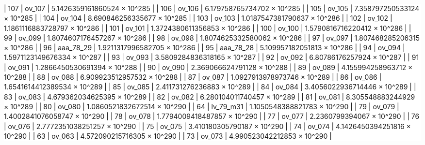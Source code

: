 | 107 | ov_107 | 5.1426359161860524 × 10^285 |
| 106 | ov_106 | 6.179758765734702 × 10^285 |
| 105 | ov_105 | 7.358797250533124 × 10^285 |
| 104 | ov_104 | 8.690846256335677 × 10^285 |
| 103 | ov_103 | 1.0187547381790637 × 10^286 |
| 102 | ov_102 | 1.1861116883728797 × 10^286 |
| 101 | ov_101 | 1.3724380611356853 × 10^286 |
| 100 | ov_100 | 1.5790816716220412 × 10^286 |
| 99 | ov_099 | 1.8074607176457267 × 10^286 |
| 98 | ov_098 | 1.8074625332580062 × 10^286 |
| 97 | ov_097 | 1.807468285206315 × 10^286 |
| 96 | aaa_78_29 | 1.9211317996582705 × 10^286 |
| 95 | aaa_78_28 | 5.109957182051813 × 10^286 |
| 94 | ov_094 | 1.5971123149676334 × 10^287 |
| 93 | ov_093 | 3.5809284836318165 × 10^287 |
| 92 | ov_092 | 6.80786176257924 × 10^287 |
| 91 | ov_091 | 1.2866450530691394 × 10^288 |
| 90 | ov_090 | 2.369066624791128 × 10^288 |
| 89 | ov_089 | 4.155994258963712 × 10^288 |
| 88 | ov_088 | 6.909923512957532 × 10^288 |
| 87 | ov_087 | 1.0927913978973746 × 10^289 |
| 86 | ov_086 | 1.6541614412389534 × 10^289 |
| 85 | ov_085 | 2.411731276236883 × 10^289 |
| 84 | ov_084 | 3.4056022936714446 × 10^289 |
| 83 | ov_083 | 4.679362034625395 × 10^289 |
| 82 | ov_082 | 6.280104011740457 × 10^289 |
| 81 | ov_081 | 8.305548883244929 × 10^289 |
| 80 | ov_080 | 1.0860521832672514 × 10^290 |
| 64 | lv_79_m31 | 1.1050548388821783 × 10^290 |
| 79 | ov_079 | 1.4002841076058747 × 10^290 |
| 78 | ov_078 | 1.7794009418487857 × 10^290 |
| 77 | ov_077 | 2.2360799394067 × 10^290 |
| 76 | ov_076 | 2.7772351038251257 × 10^290 |
| 75 | ov_075 | 3.410180305790187 × 10^290 |
| 74 | ov_074 | 4.1426450394251816 × 10^290 |
| 63 | ov_063 | 4.572090215716305 × 10^290 |
| 73 | ov_073 | 4.990523042212853 × 10^290 |